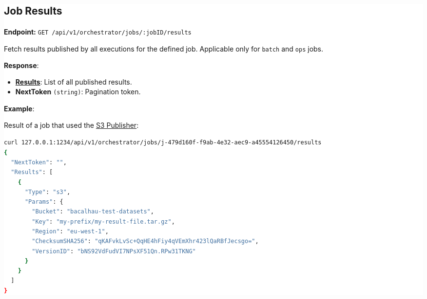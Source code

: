 ## Job Results

**Endpoint:** `GET /api/v1/orchestrator/jobs/:jobID/results`

Fetch results published by all executions for the defined job. Applicable only for `batch` and `ops` jobs.

**Response**:
- **[Results](../../setting-up/jobs/job-specification/spec-config.md)**: List of all published results.
- **NextToken** `(string)`: Pagination token.

**Example**:

Result of a job that used the [S3 Publisher](../other-specifications/publishers/s3):
```bash
curl 127.0.0.1:1234/api/v1/orchestrator/jobs/j-479d160f-f9ab-4e32-aec9-a45554126450/results
{
  "NextToken": "",
  "Results": [
    {
      "Type": "s3",
      "Params": {
        "Bucket": "bacalhau-test-datasets",
        "Key": "my-prefix/my-result-file.tar.gz",
        "Region": "eu-west-1",
        "ChecksumSHA256": "qKAFvkLvSc+QqHE4hFiy4qVEmXhr423lQaRBfJecsgo=",
        "VersionID": "bNS92VdFudVI7NPsXF51Qn.RPw31TKNG"
      }
    }
  ]
}
```
